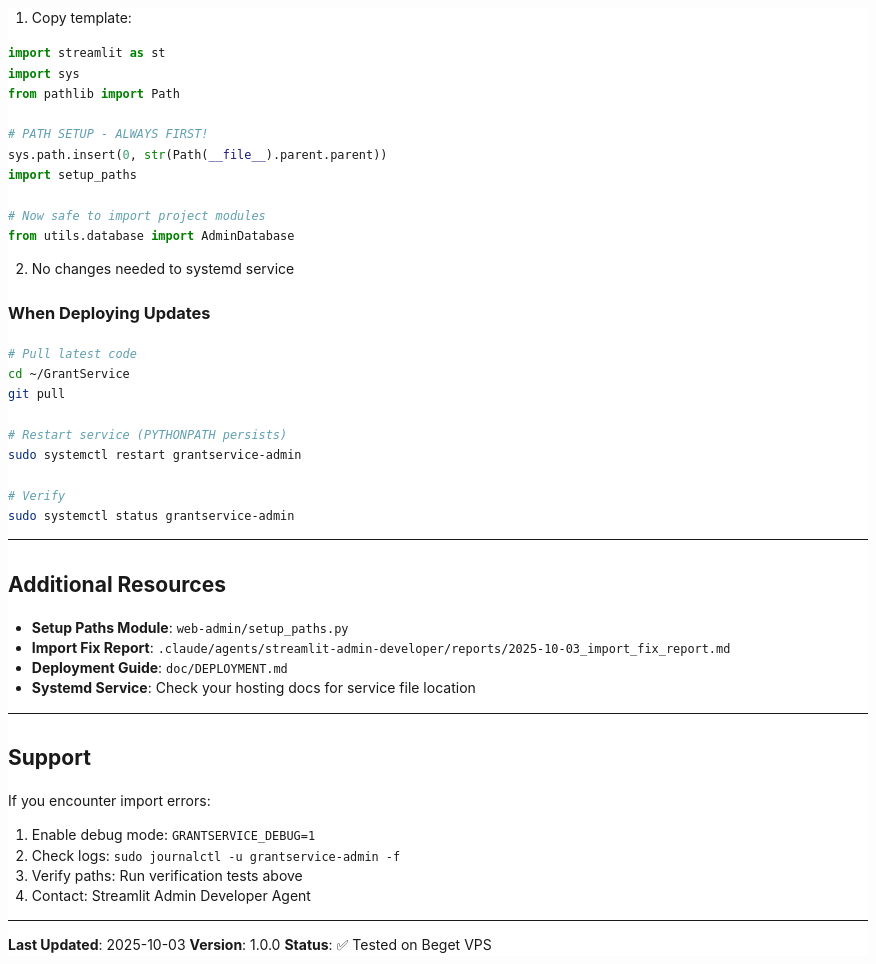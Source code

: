 1. Copy template:
```python
import streamlit as st
import sys
from pathlib import Path

# PATH SETUP - ALWAYS FIRST!
sys.path.insert(0, str(Path(__file__).parent.parent))
import setup_paths

# Now safe to import project modules
from utils.database import AdminDatabase
```

2. No changes needed to systemd service

### When Deploying Updates

```bash
# Pull latest code
cd ~/GrantService
git pull

# Restart service (PYTHONPATH persists)
sudo systemctl restart grantservice-admin

# Verify
sudo systemctl status grantservice-admin
```

---

## Additional Resources

- **Setup Paths Module**: `web-admin/setup_paths.py`
- **Import Fix Report**: `.claude/agents/streamlit-admin-developer/reports/2025-10-03_import_fix_report.md`
- **Deployment Guide**: `doc/DEPLOYMENT.md`
- **Systemd Service**: Check your hosting docs for service file location

---

## Support

If you encounter import errors:

1. Enable debug mode: `GRANTSERVICE_DEBUG=1`
2. Check logs: `sudo journalctl -u grantservice-admin -f`
3. Verify paths: Run verification tests above
4. Contact: Streamlit Admin Developer Agent

---

**Last Updated**: 2025-10-03
**Version**: 1.0.0
**Status**: ✅ Tested on Beget VPS
